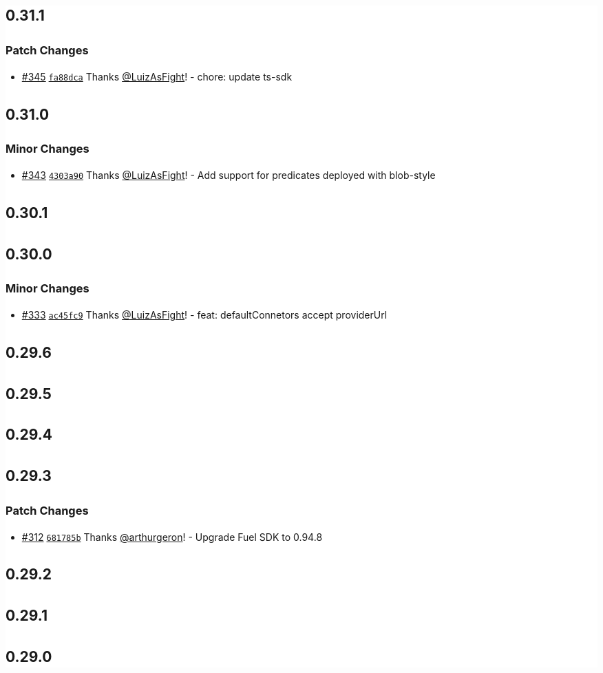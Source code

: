 ## 0.31.1

### Patch Changes

- [#345](https://github.com/FuelLabs/fuel-connectors/pull/345) [`fa88dca`](https://github.com/FuelLabs/fuel-connectors/commit/fa88dcabb862c9f407904765a0e6089a0f124b98) Thanks [@LuizAsFight](https://github.com/LuizAsFight)! - chore: update ts-sdk

## 0.31.0

### Minor Changes

- [#343](https://github.com/FuelLabs/fuel-connectors/pull/343) [`4303a90`](https://github.com/FuelLabs/fuel-connectors/commit/4303a90c73fcdd86d3f8df8c96307c40984dd4f9) Thanks [@LuizAsFight](https://github.com/LuizAsFight)! - Add support for predicates deployed with blob-style

## 0.30.1

## 0.30.0

### Minor Changes

- [#333](https://github.com/FuelLabs/fuel-connectors/pull/333) [`ac45fc9`](https://github.com/FuelLabs/fuel-connectors/commit/ac45fc9c2ac3d2ddb2374cb6ea642e58635f6650) Thanks [@LuizAsFight](https://github.com/LuizAsFight)! - feat: defaultConnetors accept providerUrl

## 0.29.6

## 0.29.5

## 0.29.4

## 0.29.3

### Patch Changes

- [#312](https://github.com/FuelLabs/fuel-connectors/pull/312) [`681785b`](https://github.com/FuelLabs/fuel-connectors/commit/681785bdd135ba9a205130bbbc381d32919cf7e3) Thanks [@arthurgeron](https://github.com/arthurgeron)! - Upgrade Fuel SDK to 0.94.8

## 0.29.2

## 0.29.1

## 0.29.0
